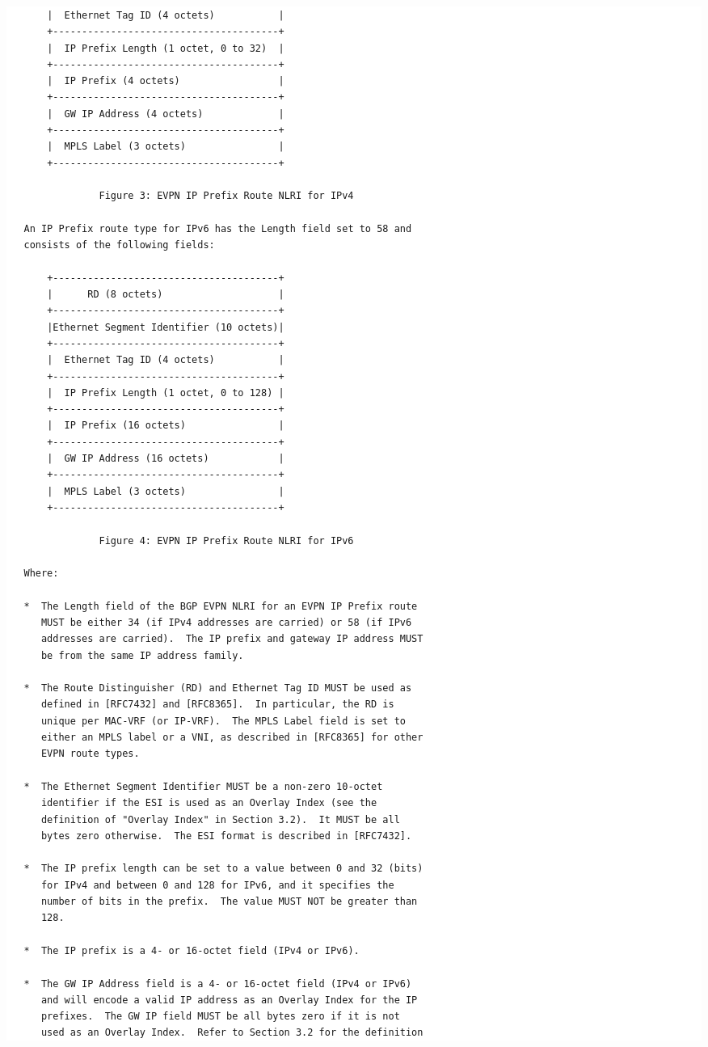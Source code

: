 ```
       |  Ethernet Tag ID (4 octets)           |
       +---------------------------------------+
       |  IP Prefix Length (1 octet, 0 to 32)  |
       +---------------------------------------+
       |  IP Prefix (4 octets)                 |
       +---------------------------------------+
       |  GW IP Address (4 octets)             |
       +---------------------------------------+
       |  MPLS Label (3 octets)                |
       +---------------------------------------+

                Figure 3: EVPN IP Prefix Route NLRI for IPv4

   An IP Prefix route type for IPv6 has the Length field set to 58 and
   consists of the following fields:

       +---------------------------------------+
       |      RD (8 octets)                    |
       +---------------------------------------+
       |Ethernet Segment Identifier (10 octets)|
       +---------------------------------------+
       |  Ethernet Tag ID (4 octets)           |
       +---------------------------------------+
       |  IP Prefix Length (1 octet, 0 to 128) |
       +---------------------------------------+
       |  IP Prefix (16 octets)                |
       +---------------------------------------+
       |  GW IP Address (16 octets)            |
       +---------------------------------------+
       |  MPLS Label (3 octets)                |
       +---------------------------------------+

                Figure 4: EVPN IP Prefix Route NLRI for IPv6

   Where:

   *  The Length field of the BGP EVPN NLRI for an EVPN IP Prefix route
      MUST be either 34 (if IPv4 addresses are carried) or 58 (if IPv6
      addresses are carried).  The IP prefix and gateway IP address MUST
      be from the same IP address family.

   *  The Route Distinguisher (RD) and Ethernet Tag ID MUST be used as
      defined in [RFC7432] and [RFC8365].  In particular, the RD is
      unique per MAC-VRF (or IP-VRF).  The MPLS Label field is set to
      either an MPLS label or a VNI, as described in [RFC8365] for other
      EVPN route types.

   *  The Ethernet Segment Identifier MUST be a non-zero 10-octet
      identifier if the ESI is used as an Overlay Index (see the
      definition of "Overlay Index" in Section 3.2).  It MUST be all
      bytes zero otherwise.  The ESI format is described in [RFC7432].

   *  The IP prefix length can be set to a value between 0 and 32 (bits)
      for IPv4 and between 0 and 128 for IPv6, and it specifies the
      number of bits in the prefix.  The value MUST NOT be greater than
      128.

   *  The IP prefix is a 4- or 16-octet field (IPv4 or IPv6).

   *  The GW IP Address field is a 4- or 16-octet field (IPv4 or IPv6)
      and will encode a valid IP address as an Overlay Index for the IP
      prefixes.  The GW IP field MUST be all bytes zero if it is not
      used as an Overlay Index.  Refer to Section 3.2 for the definition
```